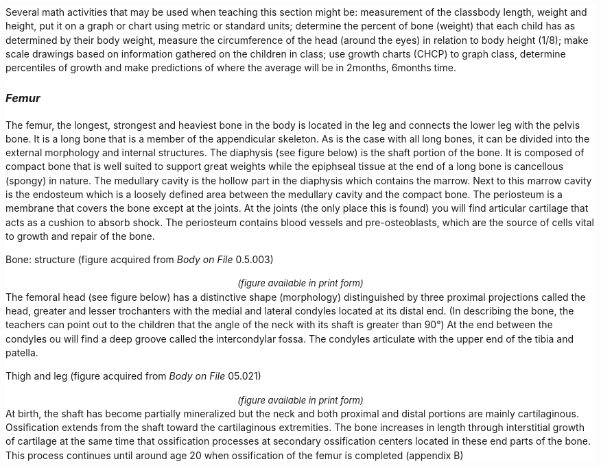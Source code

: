   Several math activities that may be used when teaching this section might be: measurement of the classbody length, weight and height, put it on a graph or chart using metric or standard units; determine the percent of bone (weight) that each child has as determined by their body weight, measure the circumference of the head (around the eyes) in relation to body height (1/8); make scale drawings based on information gathered on the children in class; use growth charts (CHCP) to graph class, determine percentiles of growth and make predictions of where the average will be in 2months, 6months time.
 </p>
<h3>
  <i>
   Femur
  </i>
 </h3>
 The femur, the longest, strongest and heaviest bone in the body is located in the leg and connects the lower leg with the pelvis bone. It is a long bone that is a member of the appendicular skeleton. As is the case with all long bones, it can be divided into the external morphology and internal structures. The diaphysis (see figure below) is the shaft portion of the bone. It is composed of compact bone that is well suited to support great weights while the epiphseal tissue at the end of a long bone is cancellous (spongy) in nature. The medullary cavity is the hollow part in the diaphysis which contains the marrow. Next to this marrow cavity is the endosteum which is a loosely defined area between the medullary cavity and the compact bone. The periosteum is a membrane that covers the bone except at the joints. At the joints (the only place this is found) you will find articular cartilage that acts as a cushion to absorb shock. The periosteum contains blood vessels and pre-osteoblasts, which are the source of cells vital to growth and repair of the bone.
 <p>
  Bone: structure (figure acquired from
  <i>
   Body on File
  </i>
  0.5.003)
 </p>
<center>
  <i>
   <font size="-1">
    (figure available in print form)
   </font>
  </i>
 </center>
 The femoral head (see figure below) has a distinctive shape (morphology) distinguished by three proximal projections called the head, greater and lesser trochanters with the medial and lateral condyles located at its distal end. (In describing the bone, the teachers can point out to the children that the angle of the neck with its shaft is greater than 90°) At the end between the condyles ou will find a deep groove called the intercondylar fossa. The condyles articulate with the upper end of the tibia and patella.
 <p>
  Thigh and leg (figure acquired from
  <i>
   Body on File
  </i>
  05.021)
 </p>
<center>
  <i>
   <font size="-1">
    (figure available in print form)
   </font>
  </i>
 </center>
 At birth, the shaft has become partially mineralized but the neck and both proximal and distal portions are mainly cartilaginous. Ossification extends from the shaft toward the cartilaginous extremities. The bone increases in length through interstitial growth of cartilage at the same time that ossification processes at secondary ossification centers located in these end parts of the bone. This process continues until around age 20 when ossification of the femur is completed (appendix B)
 <p>